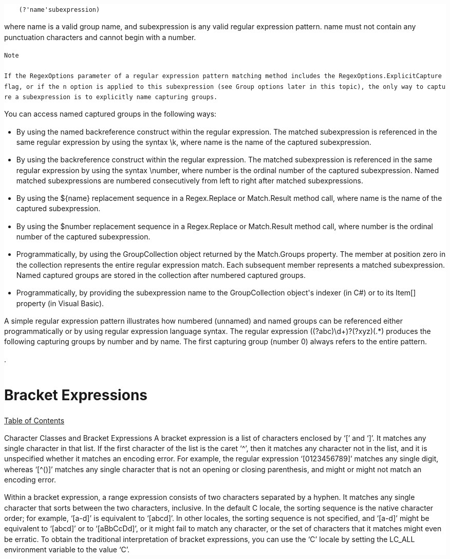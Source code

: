         (?'name'subexpression)

where name is a valid group name, and subexpression is any valid regular expression pattern. name must not contain any punctuation characters and cannot begin with a number.

    Note

    If the RegexOptions parameter of a regular expression pattern matching method includes the RegexOptions.ExplicitCapture flag, or if the n option is applied to this subexpression (see Group options later in this topic), the only way to capture a subexpression is to explicitly name capturing groups.
 

You can access named captured groups in the following ways:

- By using the named backreference construct within the regular expression. The matched subexpression is referenced in the same regular expression by using the syntax \k<name>, where name is the name of the captured subexpression.

- By using the backreference construct within the regular expression. The matched subexpression is referenced in the same regular expression by using the syntax \number, where number is the ordinal number of the captured subexpression. Named matched subexpressions are numbered consecutively from left to right after matched subexpressions.

- By using the ${name} replacement sequence in a Regex.Replace or Match.Result method call, where name is the name of the captured subexpression.

- By using the $number replacement sequence in a Regex.Replace or Match.Result method call, where number is the ordinal number of the captured subexpression.

- Programmatically, by using the GroupCollection object returned by the Match.Groups property. The member at position zero in the collection represents the entire regular expression match. Each subsequent member represents a matched subexpression. Named captured groups are stored in the collection after numbered captured groups.

- Programmatically, by providing the subexpression name to the GroupCollection object's indexer (in C#) or to its Item[] property (in Visual Basic).


A simple regular expression pattern illustrates how numbered (unnamed) and named groups can be referenced either programmatically or by using regular expression language syntax. The regular expression ((?<One>abc)\d+)?(?<Two>xyz)(.*) produces the following capturing groups by number and by name. The first capturing group (number 0) always refers to the entire pattern.

.

# Bracket Expressions
[Table of Contents](#table-of-contents)

Character Classes and Bracket Expressions
A bracket expression is a list of characters enclosed by ‘[’ and ‘]’. It matches any single character in that list. If the first character of the list is the caret ‘^’, then it matches any character not in the list, and it is unspecified whether it matches an encoding error. For example, the regular expression ‘[0123456789]’ matches any single digit, whereas ‘[^()]’ matches any single character that is not an opening or closing parenthesis, and might or might not match an encoding error.

Within a bracket expression, a range expression consists of two characters separated by a hyphen. It matches any single character that sorts between the two characters, inclusive. In the default C locale, the sorting sequence is the native character order; for example, ‘[a-d]’ is equivalent to ‘[abcd]’. In other locales, the sorting sequence is not specified, and ‘[a-d]’ might be equivalent to ‘[abcd]’ or to ‘[aBbCcDd]’, or it might fail to match any character, or the set of characters that it matches might even be erratic. To obtain the traditional interpretation of bracket expressions, you can use the ‘C’ locale by setting the LC_ALL environment variable to the value ‘C’.

